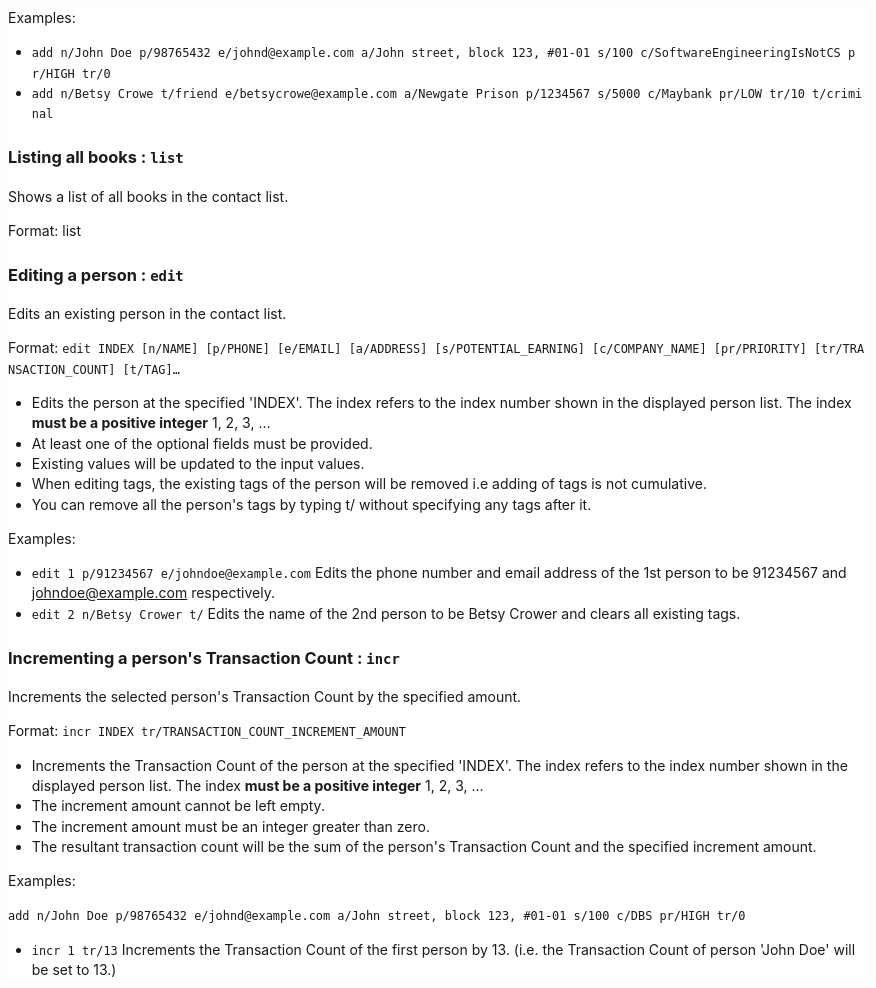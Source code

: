 Examples:

* `add n/John Doe p/98765432 e/johnd@example.com a/John street, block 123, #01-01 s/100 c/SoftwareEngineeringIsNotCS pr/HIGH tr/0`
* `add n/Betsy Crowe t/friend e/betsycrowe@example.com a/Newgate Prison p/1234567 s/5000 c/Maybank pr/LOW tr/10 t/criminal`


### Listing all books : `list`


Shows a list of all books in the contact list.

Format: list


### Editing a person : `edit`


Edits an existing person in the contact list.

Format: `edit INDEX [n/NAME] [p/PHONE] [e/EMAIL] [a/ADDRESS] [s/POTENTIAL_EARNING] [c/COMPANY_NAME] [pr/PRIORITY] [tr/TRANSACTION_COUNT] [t/TAG]…`

- Edits the person at the specified 'INDEX'. The index refers to the index number shown in the displayed person list. The index **must be a positive integer** 1, 2, 3, …​
- At least one of the optional fields must be provided.
- Existing values will be updated to the input values.
- When editing tags, the existing tags of the person will be removed i.e adding of tags is not cumulative.
- You can remove all the person's tags by typing t/ without specifying any tags after it.

Examples:

- `edit 1 p/91234567 e/johndoe@example.com` Edits the phone number and email address of the 1st person to be 91234567 and johndoe@example.com respectively.
- `edit 2 n/Betsy Crower t/` Edits the name of the 2nd person to be Betsy Crower and clears all existing tags.

### Incrementing a person's Transaction Count : `incr`


Increments the selected person's Transaction Count by the specified amount.

Format: `incr INDEX tr/TRANSACTION_COUNT_INCREMENT_AMOUNT`

- Increments the Transaction Count of the person at the specified 'INDEX'. The index refers to the index number shown in the displayed person list. The index **must be a positive integer** 1, 2, 3, …​
- The increment amount cannot be left empty.
- The increment amount must be an integer greater than zero.
- The resultant transaction count will be the sum of the person's Transaction Count and the specified increment amount.

Examples:

`add n/John Doe p/98765432 e/johnd@example.com a/John street, block 123, #01-01 s/100 c/DBS pr/HIGH tr/0`
- `incr 1 tr/13` Increments the Transaction Count of the first person by 13. (i.e. the Transaction Count of person 'John Doe' will be set to 13.)
